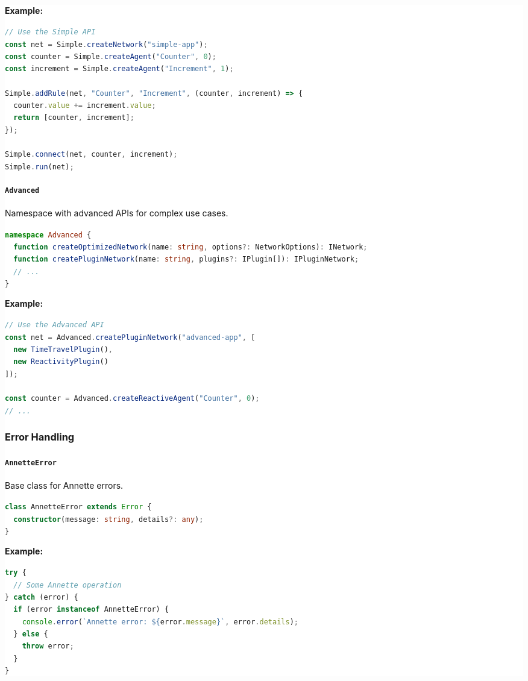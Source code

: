 **Example:**
```typescript
// Use the Simple API
const net = Simple.createNetwork("simple-app");
const counter = Simple.createAgent("Counter", 0);
const increment = Simple.createAgent("Increment", 1);

Simple.addRule(net, "Counter", "Increment", (counter, increment) => {
  counter.value += increment.value;
  return [counter, increment];
});

Simple.connect(net, counter, increment);
Simple.run(net);
```

#### `Advanced`

Namespace with advanced APIs for complex use cases.

```typescript
namespace Advanced {
  function createOptimizedNetwork(name: string, options?: NetworkOptions): INetwork;
  function createPluginNetwork(name: string, plugins?: IPlugin[]): IPluginNetwork;
  // ...
}
```

**Example:**
```typescript
// Use the Advanced API
const net = Advanced.createPluginNetwork("advanced-app", [
  new TimeTravelPlugin(),
  new ReactivityPlugin()
]);

const counter = Advanced.createReactiveAgent("Counter", 0);
// ...
```

### Error Handling

#### `AnnetteError`

Base class for Annette errors.

```typescript
class AnnetteError extends Error {
  constructor(message: string, details?: any);
}
```

**Example:**
```typescript
try {
  // Some Annette operation
} catch (error) {
  if (error instanceof AnnetteError) {
    console.error(`Annette error: ${error.message}`, error.details);
  } else {
    throw error;
  }
}
```
